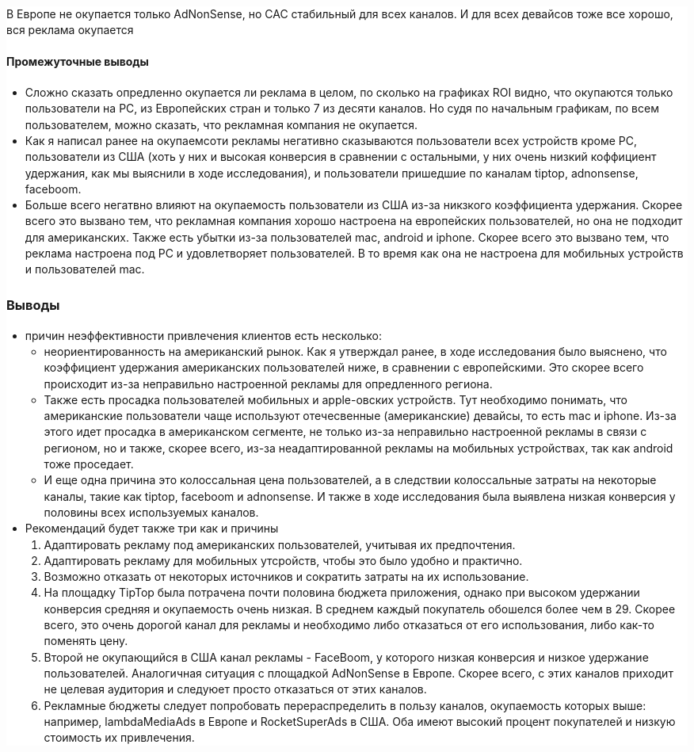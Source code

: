 

В Европе не окупается только AdNonSense, но CAC стабильный для всех каналов. И для всех девайсов тоже все хорошо, вся реклама окупается

#### Промежуточные выводы

- Сложно сказать опредленно окупается ли реклама в целом, по сколько на графиках ROI видно, что окупаются только пользователи на PC, из Европейских стран и только 7 из десяти каналов. Но судя по начальным графикам, по всем пользователем, можно сказать, что рекламная компания не окупается.
- Как я написал ранее на окупаемсоти рекламы негативно сказываются пользователи всех устройств кроме PC, пользователи из США (хоть у них и высокая конверсия в сравнении с остальными, у них очень низкий коффициент удержания, как мы выяснили в ходе исследования), и пользователи пришедшие по каналам tiptop, adnonsense, faceboom.
- Больше всего негатвно влияют на окупаемость пользователи из США из-за никзкого коэффициента удержания. Скорее всего это вызвано тем, что рекламная компания хорошо настроена на европейских пользователей, но она не подходит для американских. Также есть убытки из-за пользователей mac, android и iphone. Скорее всего это вызвано тем, что реклама настроена под PC  и удовлетворяет пользователей. В то время как она не настроена для мобильных устройств и пользователей mac.

### Выводы

- причин неэффективности привлечения клиентов есть несколько:
    - неориентированность на американский рынок. Как я утверждал ранее, в ходе исследования было выяснено, что коэффициент удержания американских пользователей ниже, в сравнении с европейскими. Это скорее всего происходит из-за неправильно настроенной рекламы для опредленного региона. 
    - Также есть просадка пользователей мобильных и apple-овских устройств. Тут необходимо понимать, что американские пользователи чаще используют отечесвенные (американские) девайсы, то есть mac и iphone. Из-за этого идет просадка в американском сегменте, не только из-за неправильно настроенной рекламы в связи с регионом, но и также, скорее всего, из-за неадаптированной рекламы на мобильных устройствах, так как android тоже проседает.
    - И еще одна причина это колоссальная цена пользователей, а в следствии колоссальные затраты на некоторые каналы, такие как tiptop, faceboom и adnonsense. И также в ходе исследования была выявлена низкая конверсия у половины всех используемых каналов.
- Рекомендаций будет также три как и причины
    1. Адаптировать рекламу под американских пользователей, учитывая их предпочтения.
    2. Адаптировать рекламу для мобильных утсройств, чтобы это было удобно и практично.
    3. Возможно отказать от некоторых источников и сократить затраты на их использование.
    4. На площадку TipTop была потрачена почти половина бюджета приложения, однако при высоком удержании конверсия средняя и окупаемость очень низкая. В среднем каждый покупатель обошелся более чем в 29. Скорее всего, это очень дорогой канал для рекламы и необходимо либо отказаться от его использования, либо как-то поменять цену.
    5. Второй не окупающийся в США канал рекламы - FaceBoom, у которого низкая конверсия и низкое удержание пользователей. Аналогичная ситуация с площадкой AdNonSense в Европе. Скорее всего, с этих каналов приходит не целевая аудитория и следуюет просто отказаться от этих каналов.
    6. Рекламные бюджеты следует попробовать перераспределить в пользу каналов, окупаемость которых выше: например, lambdaMediaAds	в Европе и RocketSuperAds в США. Оба имеют высокий процент покупателей и низкую стоимость их привлечения.

